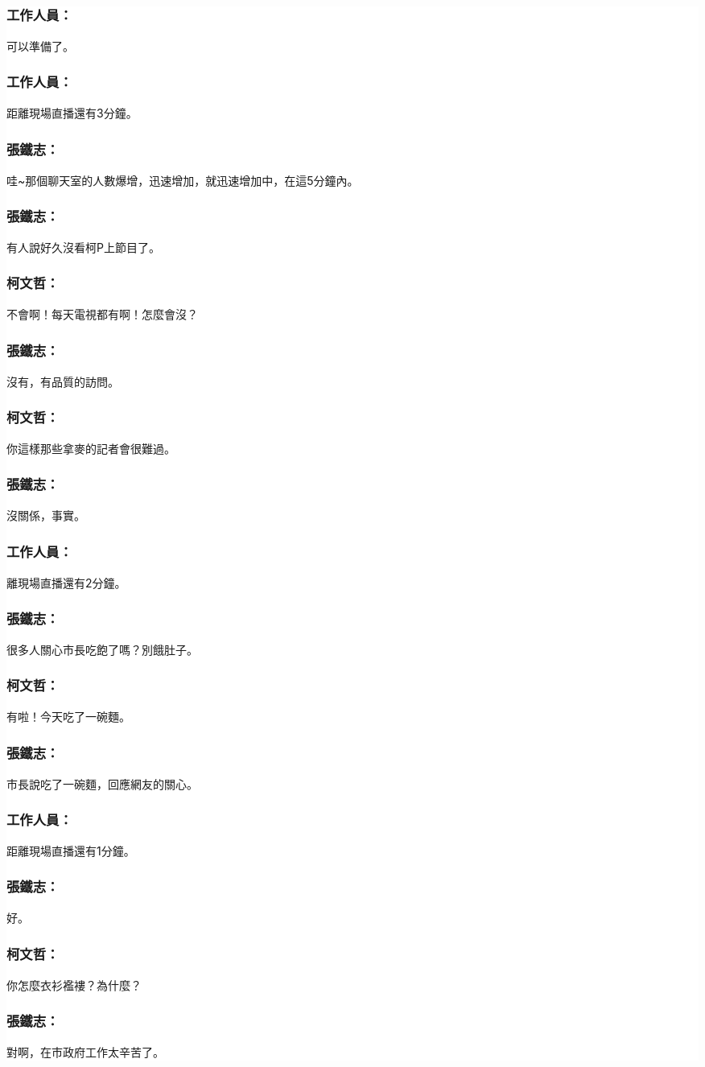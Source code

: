 ### 工作人員：
可以準備了。

### 工作人員：
距離現場直播還有3分鐘。

### 張鐵志：
哇~那個聊天室的人數爆增，迅速增加，就迅速增加中，在這5分鐘內。

### 張鐵志：
有人說好久沒看柯P上節目了。

### 柯文哲：
不會啊！每天電視都有啊！怎麼會沒？

### 張鐵志：
沒有，有品質的訪問。

### 柯文哲：
你這樣那些拿麥的記者會很難過。

### 張鐵志：
沒關係，事實。

### 工作人員：
離現場直播還有2分鐘。

### 張鐵志：
很多人關心市長吃飽了嗎？別餓肚子。

### 柯文哲：
有啦！今天吃了一碗麵。

### 張鐵志：
市長說吃了一碗麵，回應網友的關心。

### 工作人員：
距離現場直播還有1分鐘。

### 張鐵志：
好。

### 柯文哲：
你怎麼衣衫襤褸？為什麼？

### 張鐵志：
對啊，在市政府工作太辛苦了。
